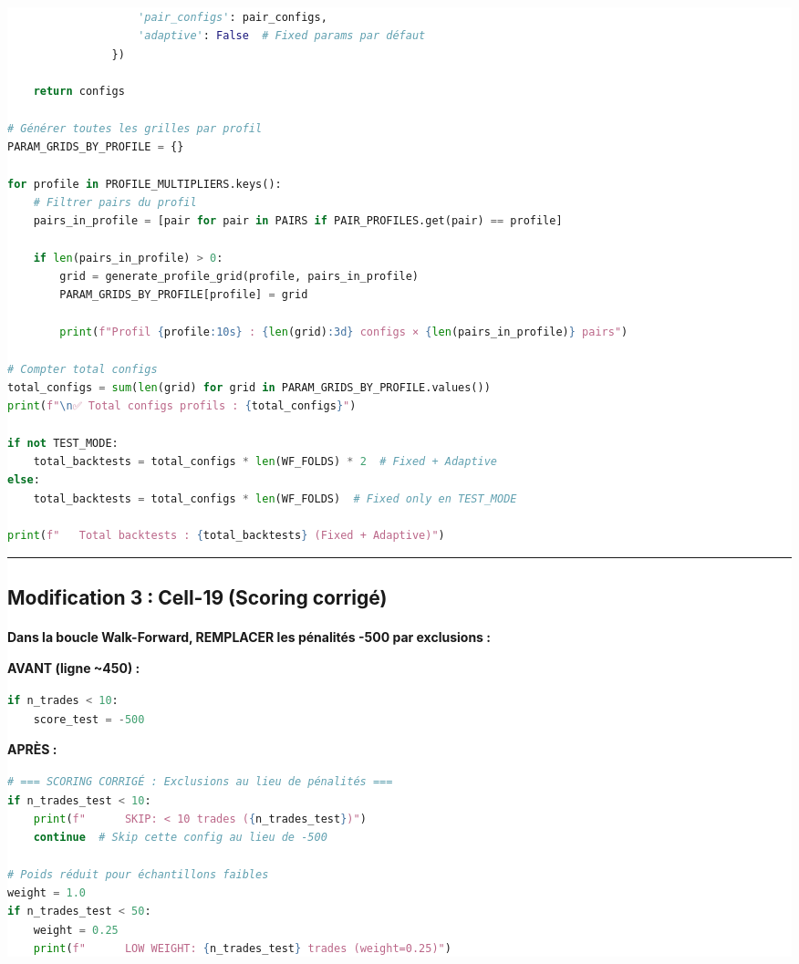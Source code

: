 ```python
                    'pair_configs': pair_configs,
                    'adaptive': False  # Fixed params par défaut
                })

    return configs

# Générer toutes les grilles par profil
PARAM_GRIDS_BY_PROFILE = {}

for profile in PROFILE_MULTIPLIERS.keys():
    # Filtrer pairs du profil
    pairs_in_profile = [pair for pair in PAIRS if PAIR_PROFILES.get(pair) == profile]

    if len(pairs_in_profile) > 0:
        grid = generate_profile_grid(profile, pairs_in_profile)
        PARAM_GRIDS_BY_PROFILE[profile] = grid

        print(f"Profil {profile:10s} : {len(grid):3d} configs × {len(pairs_in_profile)} pairs")

# Compter total configs
total_configs = sum(len(grid) for grid in PARAM_GRIDS_BY_PROFILE.values())
print(f"\n✅ Total configs profils : {total_configs}")

if not TEST_MODE:
    total_backtests = total_configs * len(WF_FOLDS) * 2  # Fixed + Adaptive
else:
    total_backtests = total_configs * len(WF_FOLDS)  # Fixed only en TEST_MODE

print(f"   Total backtests : {total_backtests} (Fixed + Adaptive)")
```

---

## Modification 3 : Cell-19 (Scoring corrigé)

**Dans la boucle Walk-Forward, REMPLACER les pénalités -500 par exclusions :**

**AVANT (ligne ~450) :**
```python
if n_trades < 10:
    score_test = -500
```

**APRÈS :**
```python
# === SCORING CORRIGÉ : Exclusions au lieu de pénalités ===
if n_trades_test < 10:
    print(f"      SKIP: < 10 trades ({n_trades_test})")
    continue  # Skip cette config au lieu de -500

# Poids réduit pour échantillons faibles
weight = 1.0
if n_trades_test < 50:
    weight = 0.25
    print(f"      LOW WEIGHT: {n_trades_test} trades (weight=0.25)")
```
